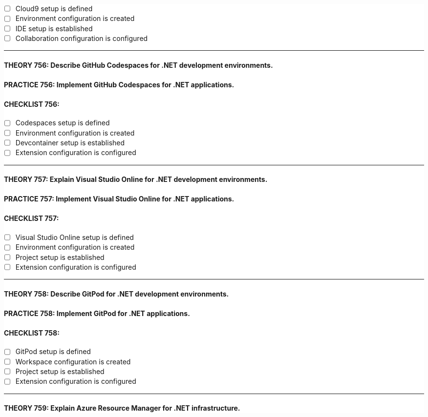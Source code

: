 - [ ] Cloud9 setup is defined
- [ ] Environment configuration is created
- [ ] IDE setup is established
- [ ] Collaboration configuration is configured

---

#### THEORY 756: Describe GitHub Codespaces for .NET development environments.

#### PRACTICE 756: Implement GitHub Codespaces for .NET applications.

#### CHECKLIST 756:

- [ ] Codespaces setup is defined
- [ ] Environment configuration is created
- [ ] Devcontainer setup is established
- [ ] Extension configuration is configured

---

#### THEORY 757: Explain Visual Studio Online for .NET development environments.

#### PRACTICE 757: Implement Visual Studio Online for .NET applications.

#### CHECKLIST 757:

- [ ] Visual Studio Online setup is defined
- [ ] Environment configuration is created
- [ ] Project setup is established
- [ ] Extension configuration is configured

---

#### THEORY 758: Describe GitPod for .NET development environments.

#### PRACTICE 758: Implement GitPod for .NET applications.

#### CHECKLIST 758:

- [ ] GitPod setup is defined
- [ ] Workspace configuration is created
- [ ] Project setup is established
- [ ] Extension configuration is configured

---

#### THEORY 759: Explain Azure Resource Manager for .NET infrastructure.
